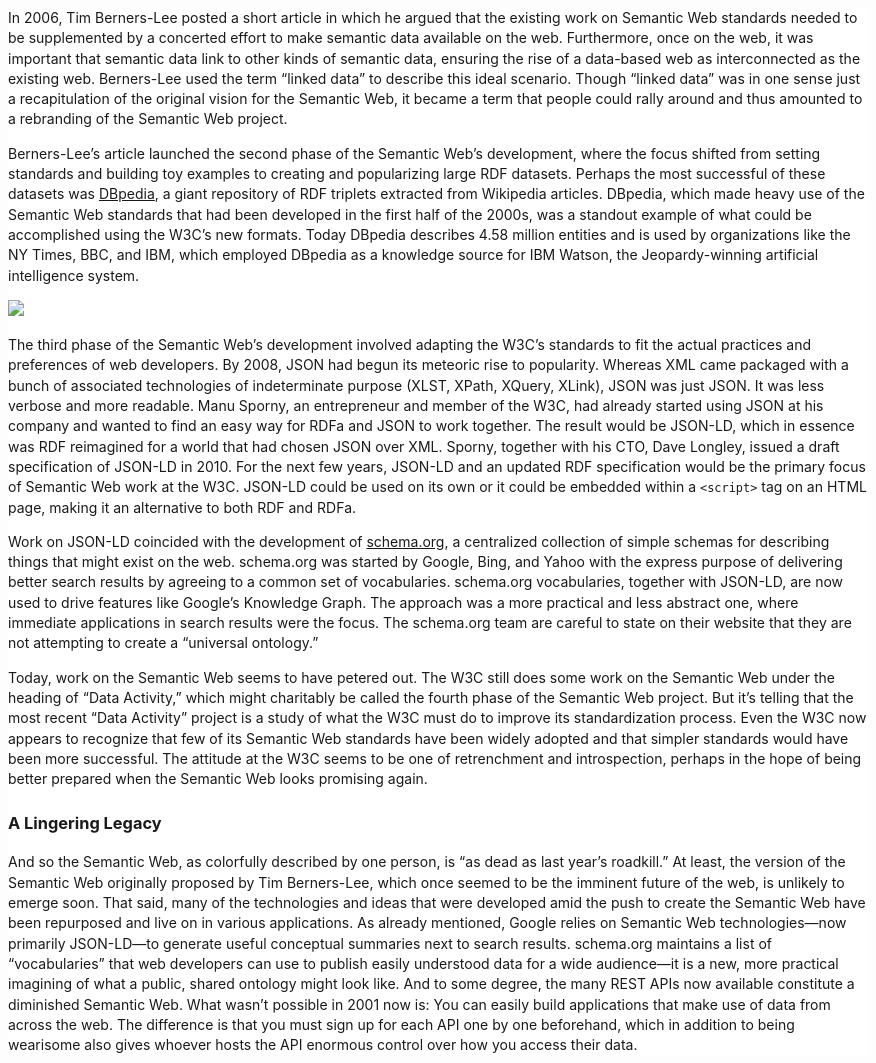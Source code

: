 In 2006, Tim Berners-Lee posted a short article in which he argued that the existing work on Semantic Web standards needed to be supplemented by a concerted effort to make semantic data available on the web. Furthermore, once on the web, it was important that semantic data link to other kinds of semantic data, ensuring the rise of a data-based web as interconnected as the existing web. Berners-Lee used the term “linked data” to describe this ideal scenario. Though “linked data” was in one sense just a recapitulation of the original vision for the Semantic Web, it became a term that people could rally around and thus amounted to a rebranding of the Semantic Web project.

Berners-Lee’s article launched the second phase of the Semantic Web’s development, where the focus shifted from setting standards and building toy examples to creating and popularizing large RDF datasets. Perhaps the most successful of these datasets was [DBpedia][3], a giant repository of RDF triplets extracted from Wikipedia articles. DBpedia, which made heavy use of the Semantic Web standards that had been developed in the first half of the 2000s, was a standout example of what could be accomplished using the W3C’s new formats. Today DBpedia describes 4.58 million entities and is used by organizations like the NY Times, BBC, and IBM, which employed DBpedia as a knowledge source for IBM Watson, the Jeopardy-winning artificial intelligence system.

![][4]

The third phase of the Semantic Web’s development involved adapting the W3C’s standards to fit the actual practices and preferences of web developers. By 2008, JSON had begun its meteoric rise to popularity. Whereas XML came packaged with a bunch of associated technologies of indeterminate purpose (XLST, XPath, XQuery, XLink), JSON was just JSON. It was less verbose and more readable. Manu Sporny, an entrepreneur and member of the W3C, had already started using JSON at his company and wanted to find an easy way for RDFa and JSON to work together. The result would be JSON-LD, which in essence was RDF reimagined for a world that had chosen JSON over XML. Sporny, together with his CTO, Dave Longley, issued a draft specification of JSON-LD in 2010. For the next few years, JSON-LD and an updated RDF specification would be the primary focus of Semantic Web work at the W3C. JSON-LD could be used on its own or it could be embedded within a `<script>` tag on an HTML page, making it an alternative to both RDF and RDFa.

Work on JSON-LD coincided with the development of [schema.org][5], a centralized collection of simple schemas for describing things that might exist on the web. schema.org was started by Google, Bing, and Yahoo with the express purpose of delivering better search results by agreeing to a common set of vocabularies. schema.org vocabularies, together with JSON-LD, are now used to drive features like Google’s Knowledge Graph. The approach was a more practical and less abstract one, where immediate applications in search results were the focus. The schema.org team are careful to state on their website that they are not attempting to create a “universal ontology.”

Today, work on the Semantic Web seems to have petered out. The W3C still does some work on the Semantic Web under the heading of “Data Activity,” which might charitably be called the fourth phase of the Semantic Web project. But it’s telling that the most recent “Data Activity” project is a study of what the W3C must do to improve its standardization process. Even the W3C now appears to recognize that few of its Semantic Web standards have been widely adopted and that simpler standards would have been more successful. The attitude at the W3C seems to be one of retrenchment and introspection, perhaps in the hope of being better prepared when the Semantic Web looks promising again.

### A Lingering Legacy

And so the Semantic Web, as colorfully described by one person, is “as dead as last year’s roadkill.” At least, the version of the Semantic Web originally proposed by Tim Berners-Lee, which once seemed to be the imminent future of the web, is unlikely to emerge soon. That said, many of the technologies and ideas that were developed amid the push to create the Semantic Web have been repurposed and live on in various applications. As already mentioned, Google relies on Semantic Web technologies—now primarily JSON-LD—to generate useful conceptual summaries next to search results. schema.org maintains a list of “vocabularies” that web developers can use to publish easily understood data for a wide audience—it is a new, more practical imagining of what a public, shared ontology might look like. And to some degree, the many REST APIs now available constitute a diminished Semantic Web. What wasn’t possible in 2001 now is: You can easily build applications that make use of data from across the web. The difference is that you must sign up for each API one by one beforehand, which in addition to being wearisome also gives whoever hosts the API enormous control over how you access their data.


[a]: https://twobithistory.org
[b]: https://github.com/lujun9972
[1]: https://twobithistory.org/images/scientific_american_cover.jpg
[2]: https://twobithistory.org/2017/09/21/the-rise-and-rise-of-json.html
[3]: http://wiki.dbpedia.org/
[4]: https://twobithistory.org/images/linked_data.png
[5]: http://schema.org/
[6]: http://ogp.me/
[7]: https://twitter.com/TwoBitHistory
[8]: https://twobithistory.org/feed.xml